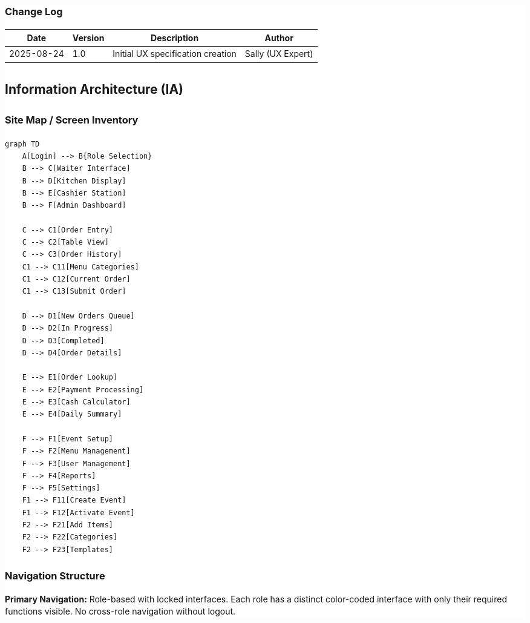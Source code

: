 ### Change Log

| Date | Version | Description | Author |
|------|---------|-------------|--------|
| 2025-08-24 | 1.0 | Initial UX specification creation | Sally (UX Expert) |

## Information Architecture (IA)

### Site Map / Screen Inventory

```mermaid
graph TD
    A[Login] --> B{Role Selection}
    B --> C[Waiter Interface]
    B --> D[Kitchen Display]
    B --> E[Cashier Station]
    B --> F[Admin Dashboard]
    
    C --> C1[Order Entry]
    C --> C2[Table View]
    C --> C3[Order History]
    C1 --> C11[Menu Categories]
    C1 --> C12[Current Order]
    C1 --> C13[Submit Order]
    
    D --> D1[New Orders Queue]
    D --> D2[In Progress]
    D --> D3[Completed]
    D --> D4[Order Details]
    
    E --> E1[Order Lookup]
    E --> E2[Payment Processing]
    E --> E3[Cash Calculator]
    E --> E4[Daily Summary]
    
    F --> F1[Event Setup]
    F --> F2[Menu Management]
    F --> F3[User Management]
    F --> F4[Reports]
    F --> F5[Settings]
    F1 --> F11[Create Event]
    F1 --> F12[Activate Event]
    F2 --> F21[Add Items]
    F2 --> F22[Categories]
    F2 --> F23[Templates]
```

### Navigation Structure

**Primary Navigation:** Role-based with locked interfaces. Each role has a distinct color-coded interface with only their required functions visible. No cross-role navigation without logout.
